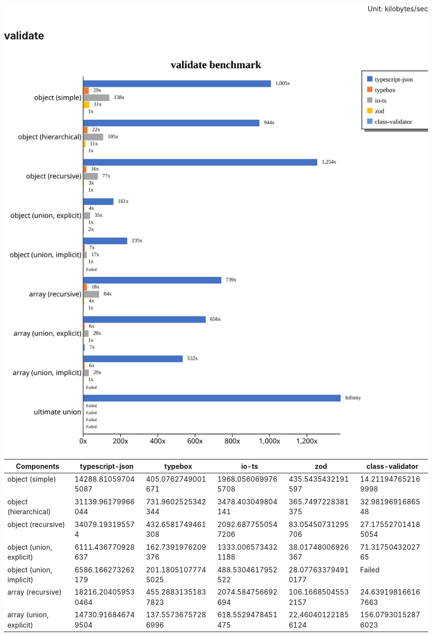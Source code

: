 <p style="text-align: right"> Unit: kilobytes/sec </p>



## validate

![validate benchmark](images/validate.svg)

 Components | typescript-json | typebox | io-ts | zod | class-validator 
------------|-----------------|---------|-------|-----|-----------------
object (simple) | 14288.810597045087 | 405.0762749001671 | 1968.0560699765708 | 435.5435432191597 | 14.211947652169998
object (hierarchical) | 31139.96179966044 | 731.9602525342344 | 3478.403049804141 | 365.7497228381375 | 32.9819691686548
object (recursive) | 34079.193195574 | 432.6581749461308 | 2092.6877550547206 | 83.05450731295706 | 27.175527014185054
object (union, explicit) | 6111.436770928637 | 162.7391976209376 | 1333.0065734321188 | 38.01748006926367 | 71.3175043202765
object (union, implicit) | 6586.166273262179 | 201.18051077745025 | 488.5304617952522 | 28.077633794910177 | Failed
array (recursive) | 18216.204059530464 | 455.28831351837823 | 2074.584756692694 | 106.16685045532157 | 24.639198166167663
array (union, explicit) | 14730.916846749504 | 137.55736757286996 | 618.5529478451475 | 22.460401221856124 | 156.07930152876023